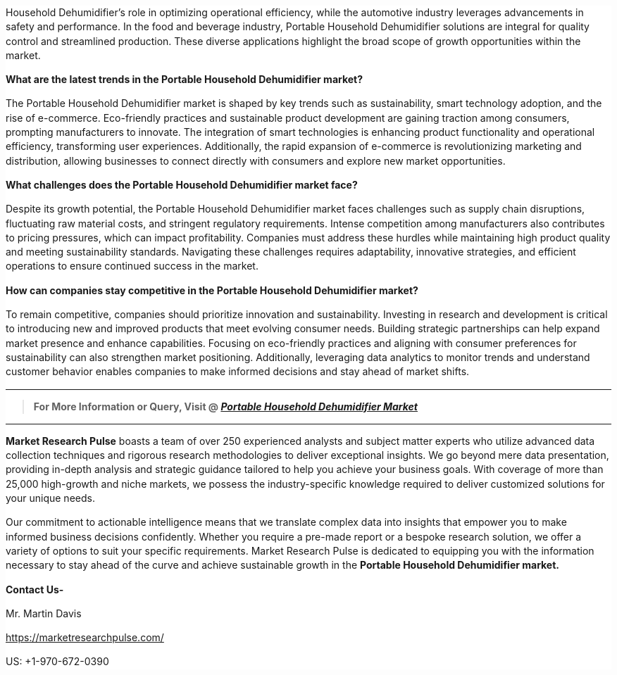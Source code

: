 Household Dehumidifier&rsquo;s role in optimizing operational efficiency, while the automotive industry leverages advancements in safety and performance. In the food and beverage industry, Portable Household Dehumidifier solutions are integral for quality control and streamlined production. These diverse applications highlight the broad scope of growth opportunities within the market.</p><p><strong>What are the latest trends in the Portable Household Dehumidifier market?</strong></p><p>The Portable Household Dehumidifier market is shaped by key trends such as sustainability, smart technology adoption, and the rise of e-commerce. Eco-friendly practices and sustainable product development are gaining traction among consumers, prompting manufacturers to innovate. The integration of smart technologies is enhancing product functionality and operational efficiency, transforming user experiences. Additionally, the rapid expansion of e-commerce is revolutionizing marketing and distribution, allowing businesses to connect directly with consumers and explore new market opportunities.</p><p><strong>What challenges does the Portable Household Dehumidifier market face?</strong></p><p>Despite its growth potential, the Portable Household Dehumidifier market faces challenges such as supply chain disruptions, fluctuating raw material costs, and stringent regulatory requirements. Intense competition among manufacturers also contributes to pricing pressures, which can impact profitability. Companies must address these hurdles while maintaining high product quality and meeting sustainability standards. Navigating these challenges requires adaptability, innovative strategies, and efficient operations to ensure continued success in the market.</p><p><strong>How can companies stay competitive in the Portable Household Dehumidifier market?</strong></p><p>To remain competitive, companies should prioritize innovation and sustainability. Investing in research and development is critical to introducing new and improved products that meet evolving consumer needs. Building strategic partnerships can help expand market presence and enhance capabilities. Focusing on eco-friendly practices and aligning with consumer preferences for sustainability can also strengthen market positioning. Additionally, leveraging data analytics to monitor trends and understand customer behavior enables companies to make informed decisions and stay ahead of market shifts.</p><hr /><blockquote><p><strong>For More Information or Query, Visit @&nbsp;<em><a href="https://marketresearchpulse.com/report/17541/portable-household-dehumidifier-market?utm_source=Linkedin&utm_medium=026">Portable Household Dehumidifier Market</a></em></strong></p></blockquote><hr /><p><strong>Market Research Pulse</strong> boasts a team of over 250 experienced analysts and subject matter experts who utilize advanced data collection techniques and rigorous research methodologies to deliver exceptional insights. We go beyond mere data presentation, providing in-depth analysis and strategic guidance tailored to help you achieve your business goals. With coverage of more than 25,000 high-growth and niche markets, we possess the industry-specific knowledge required to deliver customized solutions for your unique needs.</p><p>Our commitment to actionable intelligence means that we translate complex data into insights that empower you to make informed business decisions confidently. Whether you require a pre-made report or a bespoke research solution, we offer a variety of options to suit your specific requirements. Market Research Pulse is dedicated to equipping you with the information necessary to stay ahead of the curve and achieve sustainable growth in the <strong>Portable Household Dehumidifier market.</strong></p><p><strong>Contact Us-</strong></p><p>Mr. Martin Davis</p><p>https://marketresearchpulse.com/</p><p>US: +1-970-672-0390</p>
